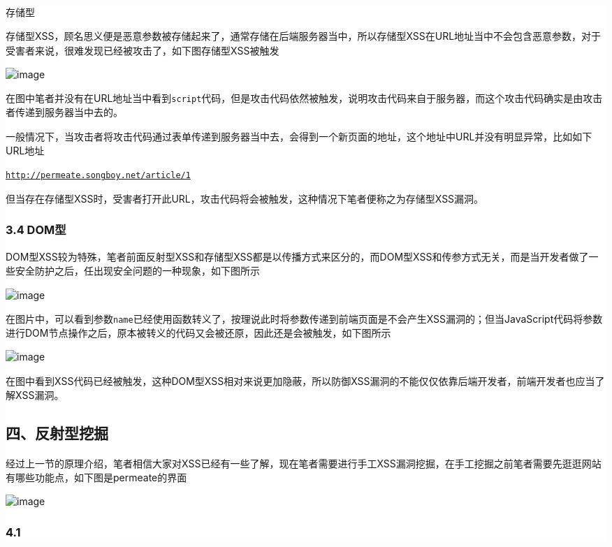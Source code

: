 &#x5B58;&#x50A8;&#x578B;</h3><p>&#x5B58;&#x50A8;&#x578B;XSS&#xFF0C;&#x987E;&#x540D;&#x601D;&#x4E49;&#x4FBF;&#x662F;&#x6076;&#x610F;&#x53C2;&#x6570;&#x88AB;&#x5B58;&#x50A8;&#x8D77;&#x6765;&#x4E86;&#xFF0C;&#x901A;&#x5E38;&#x5B58;&#x50A8;&#x5728;&#x540E;&#x7AEF;&#x670D;&#x52A1;&#x5668;&#x5F53;&#x4E2D;&#xFF0C;&#x6240;&#x4EE5;&#x5B58;&#x50A8;&#x578B;XSS&#x5728;URL&#x5730;&#x5740;&#x5F53;&#x4E2D;&#x4E0D;&#x4F1A;&#x5305;&#x542B;&#x6076;&#x610F;&#x53C2;&#x6570;&#xFF0C;&#x5BF9;&#x4E8E;&#x53D7;&#x5BB3;&#x8005;&#x6765;&#x8BF4;&#xFF0C;&#x5F88;&#x96BE;&#x53D1;&#x73B0;&#x5DF2;&#x7ECF;&#x88AB;&#x653B;&#x51FB;&#x4E86;&#xFF0C;&#x5982;&#x4E0B;&#x56FE;&#x5B58;&#x50A8;&#x578B;XSS&#x88AB;&#x89E6;&#x53D1;</p><p><span class="img-wrap"><img data-src="/img/remote/1460000016095203?w=929&amp;h=433" src="https://static.alili.tech/img/remote/1460000016095203?w=929&amp;h=433" alt="image" title="image"></span></p><p>&#x5728;&#x56FE;&#x4E2D;&#x7B14;&#x8005;&#x5E76;&#x6CA1;&#x6709;&#x5728;URL&#x5730;&#x5740;&#x5F53;&#x4E2D;&#x770B;&#x5230;<code>script</code>&#x4EE3;&#x7801;&#xFF0C;&#x4F46;&#x662F;&#x653B;&#x51FB;&#x4EE3;&#x7801;&#x4F9D;&#x7136;&#x88AB;&#x89E6;&#x53D1;&#xFF0C;&#x8BF4;&#x660E;&#x653B;&#x51FB;&#x4EE3;&#x7801;&#x6765;&#x81EA;&#x4E8E;&#x670D;&#x52A1;&#x5668;&#xFF0C;&#x800C;&#x8FD9;&#x4E2A;&#x653B;&#x51FB;&#x4EE3;&#x7801;&#x786E;&#x5B9E;&#x662F;&#x7531;&#x653B;&#x51FB;&#x8005;&#x4F20;&#x9012;&#x5230;&#x670D;&#x52A1;&#x5668;&#x5F53;&#x4E2D;&#x53BB;&#x7684;&#x3002;</p><p>&#x4E00;&#x822C;&#x60C5;&#x51B5;&#x4E0B;&#xFF0C;&#x5F53;&#x653B;&#x51FB;&#x8005;&#x5C06;&#x653B;&#x51FB;&#x4EE3;&#x7801;&#x901A;&#x8FC7;&#x8868;&#x5355;&#x4F20;&#x9012;&#x5230;&#x670D;&#x52A1;&#x5668;&#x5F53;&#x4E2D;&#x53BB;&#xFF0C;&#x4F1A;&#x5F97;&#x5230;&#x4E00;&#x4E2A;&#x65B0;&#x9875;&#x9762;&#x7684;&#x5730;&#x5740;&#xFF0C;&#x8FD9;&#x4E2A;&#x5730;&#x5740;&#x4E2D;URL&#x5E76;&#x6CA1;&#x6709;&#x660E;&#x663E;&#x5F02;&#x5E38;&#xFF0C;&#x6BD4;&#x5982;&#x5982;&#x4E0B;URL&#x5730;&#x5740;</p><pre><code>http://permeate.songboy.net/article/1</code></pre><p>&#x4F46;&#x5F53;&#x5B58;&#x5728;&#x5B58;&#x50A8;&#x578B;XSS&#x65F6;&#xFF0C;&#x53D7;&#x5BB3;&#x8005;&#x6253;&#x5F00;&#x6B64;URL&#xFF0C;&#x653B;&#x51FB;&#x4EE3;&#x7801;&#x5C06;&#x4F1A;&#x88AB;&#x89E6;&#x53D1;&#xFF0C;&#x8FD9;&#x79CD;&#x60C5;&#x51B5;&#x4E0B;&#x7B14;&#x8005;&#x4FBF;&#x79F0;&#x4E4B;&#x4E3A;&#x5B58;&#x50A8;&#x578B;XSS&#x6F0F;&#x6D1E;&#x3002;</p><h3>3.4 DOM&#x578B;</h3><p>DOM&#x578B;XSS&#x8F83;&#x4E3A;&#x7279;&#x6B8A;&#xFF0C;&#x7B14;&#x8005;&#x524D;&#x9762;&#x53CD;&#x5C04;&#x578B;XSS&#x548C;&#x5B58;&#x50A8;&#x578B;XSS&#x90FD;&#x662F;&#x4EE5;&#x4F20;&#x64AD;&#x65B9;&#x5F0F;&#x6765;&#x533A;&#x5206;&#x7684;&#xFF0C;&#x800C;DOM&#x578B;XSS&#x548C;&#x4F20;&#x53C2;&#x65B9;&#x5F0F;&#x65E0;&#x5173;&#xFF0C;&#x800C;&#x662F;&#x5F53;&#x5F00;&#x53D1;&#x8005;&#x505A;&#x4E86;&#x4E00;&#x4E9B;&#x5B89;&#x5168;&#x9632;&#x62A4;&#x4E4B;&#x540E;&#xFF0C;&#x4EFB;&#x51FA;&#x73B0;&#x5B89;&#x5168;&#x95EE;&#x9898;&#x7684;&#x4E00;&#x79CD;&#x73B0;&#x8C61;&#xFF0C;&#x5982;&#x4E0B;&#x56FE;&#x6240;&#x793A;</p><p><span class="img-wrap"><img data-src="/img/remote/1460000016095204?w=815&amp;h=299" src="https://static.alili.tech/img/remote/1460000016095204?w=815&amp;h=299" alt="image" title="image"></span></p><p>&#x5728;&#x56FE;&#x7247;&#x4E2D;&#xFF0C;&#x53EF;&#x4EE5;&#x770B;&#x5230;&#x53C2;&#x6570;<code>name</code>&#x5DF2;&#x7ECF;&#x4F7F;&#x7528;&#x51FD;&#x6570;&#x8F6C;&#x4E49;&#x4E86;&#xFF0C;&#x6309;&#x7406;&#x8BF4;&#x6B64;&#x65F6;&#x5C06;&#x53C2;&#x6570;&#x4F20;&#x9012;&#x5230;&#x524D;&#x7AEF;&#x9875;&#x9762;&#x662F;&#x4E0D;&#x4F1A;&#x4EA7;&#x751F;XSS&#x6F0F;&#x6D1E;&#x7684;&#xFF1B;&#x4F46;&#x5F53;JavaScript&#x4EE3;&#x7801;&#x5C06;&#x53C2;&#x6570;&#x8FDB;&#x884C;DOM&#x8282;&#x70B9;&#x64CD;&#x4F5C;&#x4E4B;&#x540E;&#xFF0C;&#x539F;&#x672C;&#x88AB;&#x8F6C;&#x4E49;&#x7684;&#x4EE3;&#x7801;&#x53C8;&#x4F1A;&#x88AB;&#x8FD8;&#x539F;&#xFF0C;&#x56E0;&#x6B64;&#x8FD8;&#x662F;&#x4F1A;&#x88AB;&#x89E6;&#x53D1;&#xFF0C;&#x5982;&#x4E0B;&#x56FE;&#x6240;&#x793A;</p><p><span class="img-wrap"><img data-src="/img/remote/1460000016095205?w=758&amp;h=407" src="https://static.alili.tech/img/remote/1460000016095205?w=758&amp;h=407" alt="image" title="image"></span></p><p>&#x5728;&#x56FE;&#x4E2D;&#x770B;&#x5230;XSS&#x4EE3;&#x7801;&#x5DF2;&#x7ECF;&#x88AB;&#x89E6;&#x53D1;&#xFF0C;&#x8FD9;&#x79CD;DOM&#x578B;XSS&#x76F8;&#x5BF9;&#x6765;&#x8BF4;&#x66F4;&#x52A0;&#x9690;&#x853D;&#xFF0C;&#x6240;&#x4EE5;&#x9632;&#x5FA1;XSS&#x6F0F;&#x6D1E;&#x7684;&#x4E0D;&#x80FD;&#x4EC5;&#x4EC5;&#x4F9D;&#x9760;&#x540E;&#x7AEF;&#x5F00;&#x53D1;&#x8005;&#xFF0C;&#x524D;&#x7AEF;&#x5F00;&#x53D1;&#x8005;&#x4E5F;&#x5E94;&#x5F53;&#x4E86;&#x89E3;XSS&#x6F0F;&#x6D1E;&#x3002;</p><h2>&#x56DB;&#x3001;&#x53CD;&#x5C04;&#x578B;&#x6316;&#x6398;</h2><p>&#x7ECF;&#x8FC7;&#x4E0A;&#x4E00;&#x8282;&#x7684;&#x539F;&#x7406;&#x4ECB;&#x7ECD;&#xFF0C;&#x7B14;&#x8005;&#x76F8;&#x4FE1;&#x5927;&#x5BB6;&#x5BF9;XSS&#x5DF2;&#x7ECF;&#x6709;&#x4E00;&#x4E9B;&#x4E86;&#x89E3;&#xFF0C;&#x73B0;&#x5728;&#x7B14;&#x8005;&#x9700;&#x8981;&#x8FDB;&#x884C;&#x624B;&#x5DE5;XSS&#x6F0F;&#x6D1E;&#x6316;&#x6398;&#xFF0C;&#x5728;&#x624B;&#x5DE5;&#x6316;&#x6398;&#x4E4B;&#x524D;&#x7B14;&#x8005;&#x9700;&#x8981;&#x5148;&#x901B;&#x901B;&#x7F51;&#x7AD9;&#x6709;&#x54EA;&#x4E9B;&#x529F;&#x80FD;&#x70B9;&#xFF0C;&#x5982;&#x4E0B;&#x56FE;&#x662F;permeate&#x7684;&#x754C;&#x9762;</p><p><span class="img-wrap"><img data-src="/img/remote/1460000016095206?w=1102&amp;h=681" src="https://static.alili.tech/img/remote/1460000016095206?w=1102&amp;h=681" alt="image" title="image"></span></p><h3>4.1
